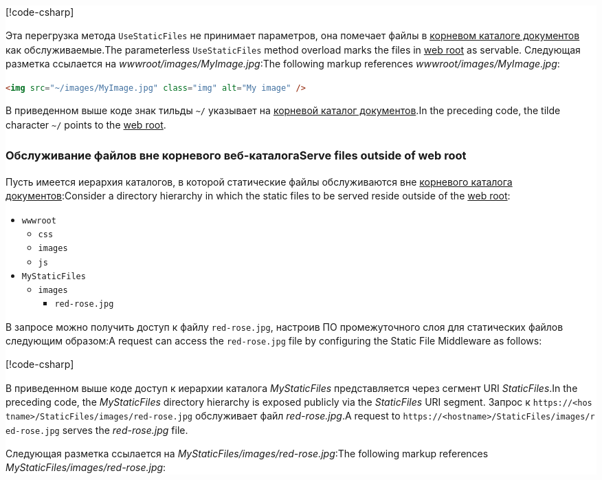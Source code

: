 [!code-csharp[](~/fundamentals/static-files/samples/3.x/StaticFilesSample/Startup.cs?name=snippet_Configure&highlight=15)]

<span data-ttu-id="2588b-120">Эта перегрузка метода `UseStaticFiles` не принимает параметров, она помечает файлы в [корневом каталоге документов](xref:fundamentals/index#web-root) как обслуживаемые.</span><span class="sxs-lookup"><span data-stu-id="2588b-120">The parameterless `UseStaticFiles` method overload marks the files in [web root](xref:fundamentals/index#web-root) as servable.</span></span> <span data-ttu-id="2588b-121">Следующая разметка ссылается на *wwwroot/images/MyImage.jpg*:</span><span class="sxs-lookup"><span data-stu-id="2588b-121">The following markup references *wwwroot/images/MyImage.jpg*:</span></span>

```html
<img src="~/images/MyImage.jpg" class="img" alt="My image" />
```

<span data-ttu-id="2588b-122">В приведенном выше коде знак тильды `~/` указывает на [корневой каталог документов](xref:fundamentals/index#web-root).</span><span class="sxs-lookup"><span data-stu-id="2588b-122">In the preceding code, the tilde character `~/` points to the [web root](xref:fundamentals/index#web-root).</span></span>

### <a name="serve-files-outside-of-web-root"></a><span data-ttu-id="2588b-123">Обслуживание файлов вне корневого веб-каталога</span><span class="sxs-lookup"><span data-stu-id="2588b-123">Serve files outside of web root</span></span>

<span data-ttu-id="2588b-124">Пусть имеется иерархия каталогов, в которой статические файлы обслуживаются вне [корневого каталога документов](xref:fundamentals/index#web-root):</span><span class="sxs-lookup"><span data-stu-id="2588b-124">Consider a directory hierarchy in which the static files to be served reside outside of the [web root](xref:fundamentals/index#web-root):</span></span>

* `wwwroot`
  * `css`
  * `images`
  * `js`
* `MyStaticFiles`
  * `images`
    * `red-rose.jpg`

<span data-ttu-id="2588b-125">В запросе можно получить доступ к файлу `red-rose.jpg`, настроив ПО промежуточного слоя для статических файлов следующим образом:</span><span class="sxs-lookup"><span data-stu-id="2588b-125">A request can access the `red-rose.jpg` file by configuring the Static File Middleware as follows:</span></span>

[!code-csharp[](~/fundamentals/static-files/samples/3.x/StaticFilesSample/StartupRose.cs?name=snippet_Configure&highlight=15-22)]

<span data-ttu-id="2588b-126">В приведенном выше коде доступ к иерархии каталога *MyStaticFiles* представляется через сегмент URI *StaticFiles*.</span><span class="sxs-lookup"><span data-stu-id="2588b-126">In the preceding code, the *MyStaticFiles* directory hierarchy is exposed publicly via the *StaticFiles* URI segment.</span></span> <span data-ttu-id="2588b-127">Запрос к `https://<hostname>/StaticFiles/images/red-rose.jpg` обслуживает файл *red-rose.jpg*.</span><span class="sxs-lookup"><span data-stu-id="2588b-127">A request to `https://<hostname>/StaticFiles/images/red-rose.jpg` serves the *red-rose.jpg* file.</span></span>

<span data-ttu-id="2588b-128">Следующая разметка ссылается на *MyStaticFiles/images/red-rose.jpg*:</span><span class="sxs-lookup"><span data-stu-id="2588b-128">The following markup references *MyStaticFiles/images/red-rose.jpg*:</span></span>
